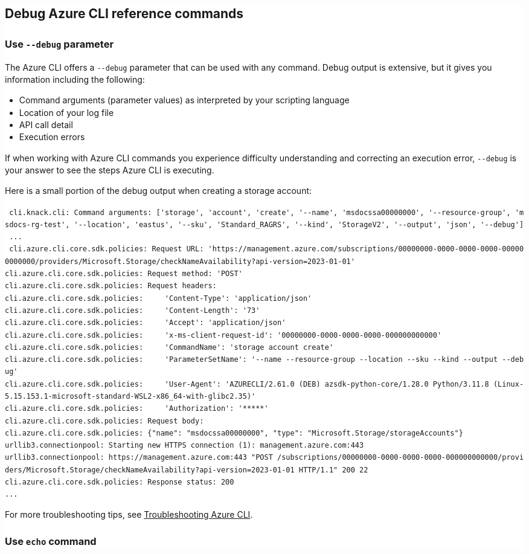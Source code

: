 
## Debug Azure CLI reference commands

### Use `--debug` parameter

The Azure CLI offers a `--debug` parameter that can be used with any command. Debug output is extensive, but it gives you information including the following:

* Command arguments (parameter values) as interpreted by your scripting language
* Location of your log file
* API call detail
* Execution errors

If when working with Azure CLI commands you experience difficulty understanding and correcting an execution error, `--debug` is your answer to see the steps Azure CLI is executing.

Here is a small portion of the debug output when creating a storage account:

```output
 cli.knack.cli: Command arguments: ['storage', 'account', 'create', '--name', 'msdocssa00000000', '--resource-group', 'msdocs-rg-test', '--location', 'eastus', '--sku', 'Standard_RAGRS', '--kind', 'StorageV2', '--output', 'json', '--debug']
 ...
 cli.azure.cli.core.sdk.policies: Request URL: 'https://management.azure.com/subscriptions/00000000-0000-0000-0000-000000000000/providers/Microsoft.Storage/checkNameAvailability?api-version=2023-01-01'
cli.azure.cli.core.sdk.policies: Request method: 'POST'
cli.azure.cli.core.sdk.policies: Request headers:
cli.azure.cli.core.sdk.policies:     'Content-Type': 'application/json'
cli.azure.cli.core.sdk.policies:     'Content-Length': '73'
cli.azure.cli.core.sdk.policies:     'Accept': 'application/json'
cli.azure.cli.core.sdk.policies:     'x-ms-client-request-id': '00000000-0000-0000-0000-000000000000'
cli.azure.cli.core.sdk.policies:     'CommandName': 'storage account create'
cli.azure.cli.core.sdk.policies:     'ParameterSetName': '--name --resource-group --location --sku --kind --output --debug'
cli.azure.cli.core.sdk.policies:     'User-Agent': 'AZURECLI/2.61.0 (DEB) azsdk-python-core/1.28.0 Python/3.11.8 (Linux-5.15.153.1-microsoft-standard-WSL2-x86_64-with-glibc2.35)'
cli.azure.cli.core.sdk.policies:     'Authorization': '*****'
cli.azure.cli.core.sdk.policies: Request body:
cli.azure.cli.core.sdk.policies: {"name": "msdocssa00000000", "type": "Microsoft.Storage/storageAccounts"}
urllib3.connectionpool: Starting new HTTPS connection (1): management.azure.com:443
urllib3.connectionpool: https://management.azure.com:443 "POST /subscriptions/00000000-0000-0000-0000-000000000000/providers/Microsoft.Storage/checkNameAvailability?api-version=2023-01-01 HTTP/1.1" 200 22
cli.azure.cli.core.sdk.policies: Response status: 200
...
```

For more troubleshooting tips, see [Troubleshooting Azure CLI](./use-azure-cli-successfully-troubleshooting.md).

### Use `echo` command
